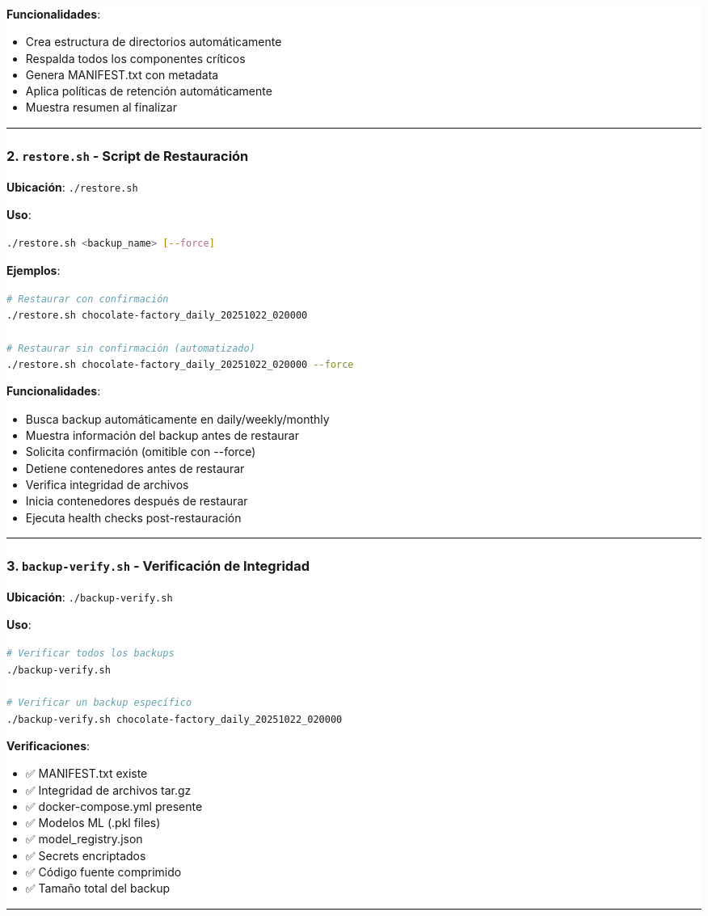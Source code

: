 **Funcionalidades**:
- Crea estructura de directorios automáticamente
- Respalda todos los componentes críticos
- Genera MANIFEST.txt con metadata
- Aplica políticas de retención automáticamente
- Muestra resumen al finalizar

---

### 2. `restore.sh` - Script de Restauración

**Ubicación**: `./restore.sh`

**Uso**:
```bash
./restore.sh <backup_name> [--force]
```

**Ejemplos**:
```bash
# Restaurar con confirmación
./restore.sh chocolate-factory_daily_20251022_020000

# Restaurar sin confirmación (automatizado)
./restore.sh chocolate-factory_daily_20251022_020000 --force
```

**Funcionalidades**:
- Busca backup automáticamente en daily/weekly/monthly
- Muestra información del backup antes de restaurar
- Solicita confirmación (omitible con --force)
- Detiene contenedores antes de restaurar
- Verifica integridad de archivos
- Inicia contenedores después de restaurar
- Ejecuta health checks post-restauración

---

### 3. `backup-verify.sh` - Verificación de Integridad

**Ubicación**: `./backup-verify.sh`

**Uso**:
```bash
# Verificar todos los backups
./backup-verify.sh

# Verificar un backup específico
./backup-verify.sh chocolate-factory_daily_20251022_020000
```

**Verificaciones**:
- ✅ MANIFEST.txt existe
- ✅ Integridad de archivos tar.gz
- ✅ docker-compose.yml presente
- ✅ Modelos ML (.pkl files)
- ✅ model_registry.json
- ✅ Secrets encriptados
- ✅ Código fuente comprimido
- ✅ Tamaño total del backup

---